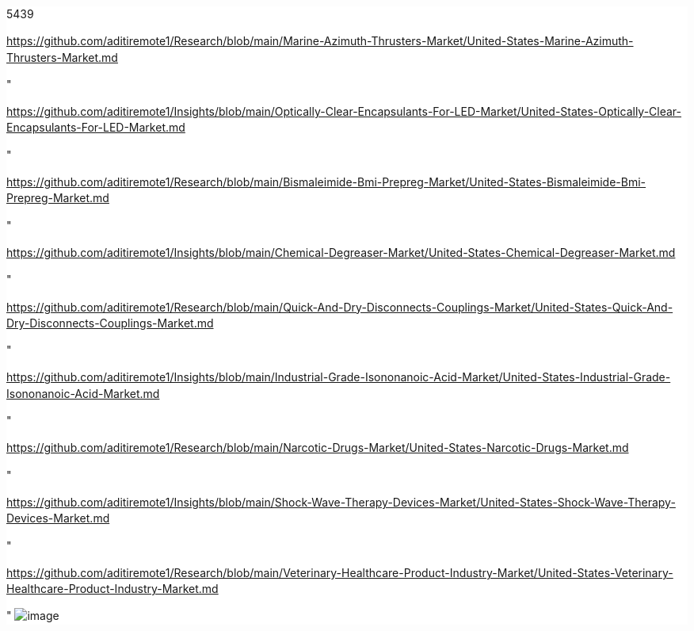 5439</p><p><a href="https://github.com/aditiremote1/Research/blob/main/Marine-Azimuth-Thrusters-Market/United-States-Marine-Azimuth-Thrusters-Market.md">https://github.com/aditiremote1/Research/blob/main/Marine-Azimuth-Thrusters-Market/United-States-Marine-Azimuth-Thrusters-Market.md</a></p>"<p><a href="https://github.com/aditiremote1/Insights/blob/main/Optically-Clear-Encapsulants-For-LED-Market/United-States-Optically-Clear-Encapsulants-For-LED-Market.md">https://github.com/aditiremote1/Insights/blob/main/Optically-Clear-Encapsulants-For-LED-Market/United-States-Optically-Clear-Encapsulants-For-LED-Market.md</a></p>"<p><a href="https://github.com/aditiremote1/Research/blob/main/Bismaleimide-Bmi-Prepreg-Market/United-States-Bismaleimide-Bmi-Prepreg-Market.md">https://github.com/aditiremote1/Research/blob/main/Bismaleimide-Bmi-Prepreg-Market/United-States-Bismaleimide-Bmi-Prepreg-Market.md</a></p>"<p><a href="https://github.com/aditiremote1/Insights/blob/main/Chemical-Degreaser-Market/United-States-Chemical-Degreaser-Market.md">https://github.com/aditiremote1/Insights/blob/main/Chemical-Degreaser-Market/United-States-Chemical-Degreaser-Market.md</a></p>"<p><a href="https://github.com/aditiremote1/Research/blob/main/Quick-And-Dry-Disconnects-Couplings-Market/United-States-Quick-And-Dry-Disconnects-Couplings-Market.md">https://github.com/aditiremote1/Research/blob/main/Quick-And-Dry-Disconnects-Couplings-Market/United-States-Quick-And-Dry-Disconnects-Couplings-Market.md</a></p>"<p><a href="https://github.com/aditiremote1/Insights/blob/main/Industrial-Grade-Isononanoic-Acid-Market/United-States-Industrial-Grade-Isononanoic-Acid-Market.md">https://github.com/aditiremote1/Insights/blob/main/Industrial-Grade-Isononanoic-Acid-Market/United-States-Industrial-Grade-Isononanoic-Acid-Market.md</a></p>"<p><a href="https://github.com/aditiremote1/Research/blob/main/Narcotic-Drugs-Market/United-States-Narcotic-Drugs-Market.md">https://github.com/aditiremote1/Research/blob/main/Narcotic-Drugs-Market/United-States-Narcotic-Drugs-Market.md</a></p>"<p><a href="https://github.com/aditiremote1/Insights/blob/main/Shock-Wave-Therapy-Devices-Market/United-States-Shock-Wave-Therapy-Devices-Market.md">https://github.com/aditiremote1/Insights/blob/main/Shock-Wave-Therapy-Devices-Market/United-States-Shock-Wave-Therapy-Devices-Market.md</a></p>"<p><a href="https://github.com/aditiremote1/Research/blob/main/Veterinary-Healthcare-Product-Industry-Market/United-States-Veterinary-Healthcare-Product-Industry-Market.md">https://github.com/aditiremote1/Research/blob/main/Veterinary-Healthcare-Product-Industry-Market/United-States-Veterinary-Healthcare-Product-Industry-Market.md</a></p>"
![image](https://github.com/user-attachments/assets/12ccf3de-2963-4cf3-9ec0-6723e72c8123)
